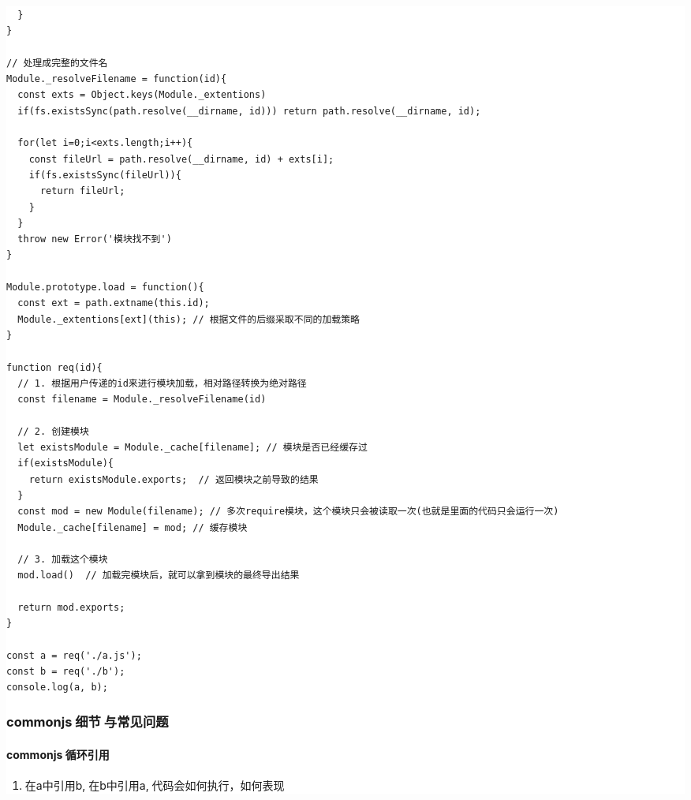 ```
  }
}

// 处理成完整的文件名
Module._resolveFilename = function(id){
  const exts = Object.keys(Module._extentions)
  if(fs.existsSync(path.resolve(__dirname, id))) return path.resolve(__dirname, id);

  for(let i=0;i<exts.length;i++){
    const fileUrl = path.resolve(__dirname, id) + exts[i];
    if(fs.existsSync(fileUrl)){
      return fileUrl;
    }
  }
  throw new Error('模块找不到')
}

Module.prototype.load = function(){
  const ext = path.extname(this.id);
  Module._extentions[ext](this); // 根据文件的后缀采取不同的加载策略
}

function req(id){
  // 1. 根据用户传递的id来进行模块加载，相对路径转换为绝对路径
  const filename = Module._resolveFilename(id)
  
  // 2. 创建模块
  let existsModule = Module._cache[filename]; // 模块是否已经缓存过
  if(existsModule){
    return existsModule.exports;  // 返回模块之前导致的结果
  }
  const mod = new Module(filename); // 多次require模块，这个模块只会被读取一次(也就是里面的代码只会运行一次)
  Module._cache[filename] = mod; // 缓存模块

  // 3. 加载这个模块
  mod.load()  // 加载完模块后，就可以拿到模块的最终导出结果

  return mod.exports;
}

const a = req('./a.js');
const b = req('./b');
console.log(a, b);

```

### commonjs 细节 与常见问题

#### commonjs 循环引用

1. 在a中引用b, 在b中引用a, 代码会如何执行，如何表现
